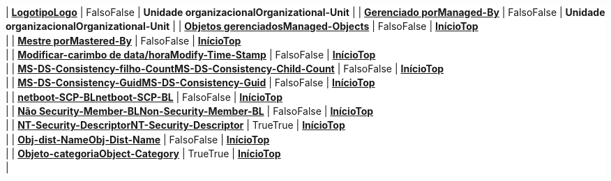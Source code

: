 | [<span data-ttu-id="6acad-271">**Logotipo**</span><span class="sxs-lookup"><span data-stu-id="6acad-271">**Logo**</span></span>](a-thumbnaillogo.md)                                           | <span data-ttu-id="6acad-272">Falso</span><span class="sxs-lookup"><span data-stu-id="6acad-272">False</span></span>     | <span data-ttu-id="6acad-273">**Unidade organizacional**</span><span class="sxs-lookup"><span data-stu-id="6acad-273">**Organizational-Unit**</span></span>         |
| [<span data-ttu-id="6acad-274">**Gerenciado por**</span><span class="sxs-lookup"><span data-stu-id="6acad-274">**Managed-By**</span></span>](a-managedby.md)                                         | <span data-ttu-id="6acad-275">Falso</span><span class="sxs-lookup"><span data-stu-id="6acad-275">False</span></span>     | <span data-ttu-id="6acad-276">**Unidade organizacional**</span><span class="sxs-lookup"><span data-stu-id="6acad-276">**Organizational-Unit**</span></span>         |
| [<span data-ttu-id="6acad-277">**Objetos gerenciados**</span><span class="sxs-lookup"><span data-stu-id="6acad-277">**Managed-Objects**</span></span>](a-managedobjects.md)                               | <span data-ttu-id="6acad-278">Falso</span><span class="sxs-lookup"><span data-stu-id="6acad-278">False</span></span>     | [<span data-ttu-id="6acad-279">**Início**</span><span class="sxs-lookup"><span data-stu-id="6acad-279">**Top**</span></span>](c-top.md)<br/> |
| [<span data-ttu-id="6acad-280">**Mestre por**</span><span class="sxs-lookup"><span data-stu-id="6acad-280">**Mastered-By**</span></span>](a-masteredby.md)                                       | <span data-ttu-id="6acad-281">Falso</span><span class="sxs-lookup"><span data-stu-id="6acad-281">False</span></span>     | [<span data-ttu-id="6acad-282">**Início**</span><span class="sxs-lookup"><span data-stu-id="6acad-282">**Top**</span></span>](c-top.md)<br/> |
| [<span data-ttu-id="6acad-283">**Modificar-carimbo de data/hora**</span><span class="sxs-lookup"><span data-stu-id="6acad-283">**Modify-Time-Stamp**</span></span>](a-modifytimestamp.md)                            | <span data-ttu-id="6acad-284">Falso</span><span class="sxs-lookup"><span data-stu-id="6acad-284">False</span></span>     | [<span data-ttu-id="6acad-285">**Início**</span><span class="sxs-lookup"><span data-stu-id="6acad-285">**Top**</span></span>](c-top.md)<br/> |
| [<span data-ttu-id="6acad-286">**MS-DS-Consistency-filho-Count**</span><span class="sxs-lookup"><span data-stu-id="6acad-286">**MS-DS-Consistency-Child-Count**</span></span>](a-ms-ds-consistencychildcount.md)    | <span data-ttu-id="6acad-287">Falso</span><span class="sxs-lookup"><span data-stu-id="6acad-287">False</span></span>     | [<span data-ttu-id="6acad-288">**Início**</span><span class="sxs-lookup"><span data-stu-id="6acad-288">**Top**</span></span>](c-top.md)<br/> |
| [<span data-ttu-id="6acad-289">**MS-DS-Consistency-Guid**</span><span class="sxs-lookup"><span data-stu-id="6acad-289">**MS-DS-Consistency-Guid**</span></span>](a-ms-ds-consistencyguid.md)                 | <span data-ttu-id="6acad-290">Falso</span><span class="sxs-lookup"><span data-stu-id="6acad-290">False</span></span>     | [<span data-ttu-id="6acad-291">**Início**</span><span class="sxs-lookup"><span data-stu-id="6acad-291">**Top**</span></span>](c-top.md)<br/> |
| [<span data-ttu-id="6acad-292">**netboot-SCP-BL**</span><span class="sxs-lookup"><span data-stu-id="6acad-292">**netboot-SCP-BL**</span></span>](a-netbootscpbl.md)                                  | <span data-ttu-id="6acad-293">Falso</span><span class="sxs-lookup"><span data-stu-id="6acad-293">False</span></span>     | [<span data-ttu-id="6acad-294">**Início**</span><span class="sxs-lookup"><span data-stu-id="6acad-294">**Top**</span></span>](c-top.md)<br/> |
| [<span data-ttu-id="6acad-295">**Não Security-Member-BL**</span><span class="sxs-lookup"><span data-stu-id="6acad-295">**Non-Security-Member-BL**</span></span>](a-nonsecuritymemberbl.md)                   | <span data-ttu-id="6acad-296">Falso</span><span class="sxs-lookup"><span data-stu-id="6acad-296">False</span></span>     | [<span data-ttu-id="6acad-297">**Início**</span><span class="sxs-lookup"><span data-stu-id="6acad-297">**Top**</span></span>](c-top.md)<br/> |
| [<span data-ttu-id="6acad-298">**NT-Security-Descriptor**</span><span class="sxs-lookup"><span data-stu-id="6acad-298">**NT-Security-Descriptor**</span></span>](a-ntsecuritydescriptor.md)                  | <span data-ttu-id="6acad-299">True</span><span class="sxs-lookup"><span data-stu-id="6acad-299">True</span></span>      | [<span data-ttu-id="6acad-300">**Início**</span><span class="sxs-lookup"><span data-stu-id="6acad-300">**Top**</span></span>](c-top.md)<br/> |
| [<span data-ttu-id="6acad-301">**Obj-dist-Name**</span><span class="sxs-lookup"><span data-stu-id="6acad-301">**Obj-Dist-Name**</span></span>](a-distinguishedname.md)                              | <span data-ttu-id="6acad-302">Falso</span><span class="sxs-lookup"><span data-stu-id="6acad-302">False</span></span>     | [<span data-ttu-id="6acad-303">**Início**</span><span class="sxs-lookup"><span data-stu-id="6acad-303">**Top**</span></span>](c-top.md)<br/> |
| [<span data-ttu-id="6acad-304">**Objeto-categoria**</span><span class="sxs-lookup"><span data-stu-id="6acad-304">**Object-Category**</span></span>](a-objectcategory.md)                               | <span data-ttu-id="6acad-305">True</span><span class="sxs-lookup"><span data-stu-id="6acad-305">True</span></span>      | [<span data-ttu-id="6acad-306">**Início**</span><span class="sxs-lookup"><span data-stu-id="6acad-306">**Top**</span></span>](c-top.md)<br/> |